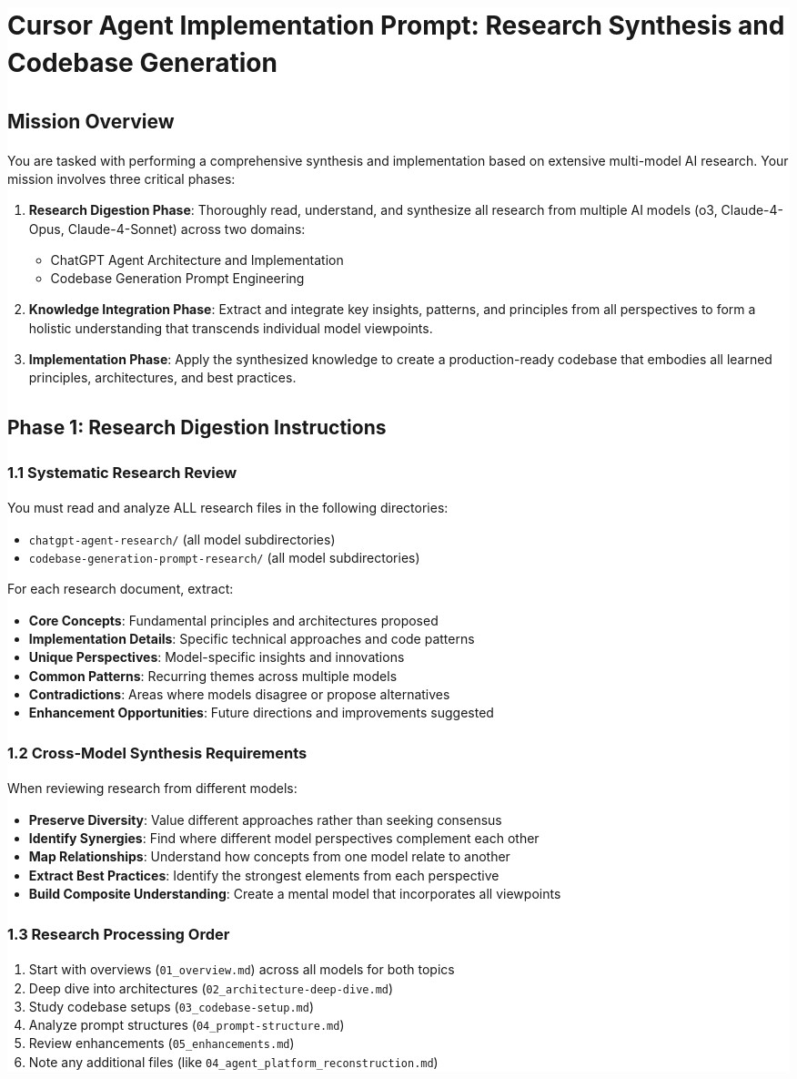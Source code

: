 # Cursor Agent Implementation Prompt: Research Synthesis and Codebase Generation

## Mission Overview

You are tasked with performing a comprehensive synthesis and implementation based on extensive multi-model AI research. Your mission involves three critical phases:

1. **Research Digestion Phase**: Thoroughly read, understand, and synthesize all research from multiple AI models (o3, Claude-4-Opus, Claude-4-Sonnet) across two domains:
   - ChatGPT Agent Architecture and Implementation
   - Codebase Generation Prompt Engineering

2. **Knowledge Integration Phase**: Extract and integrate key insights, patterns, and principles from all perspectives to form a holistic understanding that transcends individual model viewpoints.

3. **Implementation Phase**: Apply the synthesized knowledge to create a production-ready codebase that embodies all learned principles, architectures, and best practices.

## Phase 1: Research Digestion Instructions

### 1.1 Systematic Research Review
You must read and analyze ALL research files in the following directories:
- `chatgpt-agent-research/` (all model subdirectories)
- `codebase-generation-prompt-research/` (all model subdirectories)

For each research document, extract:
- **Core Concepts**: Fundamental principles and architectures proposed
- **Implementation Details**: Specific technical approaches and code patterns
- **Unique Perspectives**: Model-specific insights and innovations
- **Common Patterns**: Recurring themes across multiple models
- **Contradictions**: Areas where models disagree or propose alternatives
- **Enhancement Opportunities**: Future directions and improvements suggested

### 1.2 Cross-Model Synthesis Requirements
When reviewing research from different models:
- **Preserve Diversity**: Value different approaches rather than seeking consensus
- **Identify Synergies**: Find where different model perspectives complement each other
- **Map Relationships**: Understand how concepts from one model relate to another
- **Extract Best Practices**: Identify the strongest elements from each perspective
- **Build Composite Understanding**: Create a mental model that incorporates all viewpoints

### 1.3 Research Processing Order
1. Start with overviews (`01_overview.md`) across all models for both topics
2. Deep dive into architectures (`02_architecture-deep-dive.md`)
3. Study codebase setups (`03_codebase-setup.md`)
4. Analyze prompt structures (`04_prompt-structure.md`)
5. Review enhancements (`05_enhancements.md`)
6. Note any additional files (like `04_agent_platform_reconstruction.md`)
